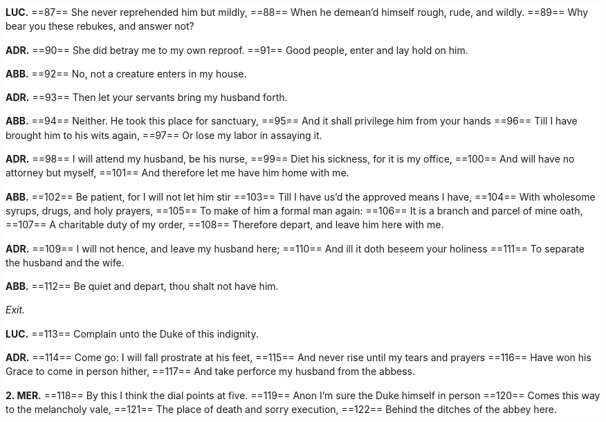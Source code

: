 **LUC.**
==87== She never reprehended him but mildly,
==88== When he demean’d himself rough, rude, and wildly.
==89== Why bear you these rebukes, and answer not?

**ADR.**
==90== She did betray me to my own reproof.
==91== Good people, enter and lay hold on him.

**ABB.**
==92== No, not a creature enters in my house.

**ADR.**
==93== Then let your servants bring my husband forth.

**ABB.**
==94== Neither. He took this place for sanctuary,
==95== And it shall privilege him from your hands
==96== Till I have brought him to his wits again,
==97== Or lose my labor in assaying it.

**ADR.**
==98== I will attend my husband, be his nurse,
==99== Diet his sickness, for it is my office,
==100== And will have no attorney but myself,
==101== And therefore let me have him home with me.

**ABB.**
==102== Be patient, for I will not let him stir
==103== Till I have us’d the approved means I have,
==104== With wholesome syrups, drugs, and holy prayers,
==105== To make of him a formal man again:
==106== It is a branch and parcel of mine oath,
==107== A charitable duty of my order,
==108== Therefore depart, and leave him here with me.

**ADR.**
==109== I will not hence, and leave my husband here;
==110== And ill it doth beseem your holiness
==111== To separate the husband and the wife.

**ABB.**
==112== Be quiet and depart, thou shalt not have him.

*Exit.*

**LUC.**
==113== Complain unto the Duke of this indignity.

**ADR.**
==114== Come go: I will fall prostrate at his feet,
==115== And never rise until my tears and prayers
==116== Have won his Grace to come in person hither,
==117== And take perforce my husband from the abbess.

**2. MER.**
==118== By this I think the dial points at five.
==119== Anon I’m sure the Duke himself in person
==120== Comes this way to the melancholy vale,
==121== The place of death and sorry execution,
==122== Behind the ditches of the abbey here.
